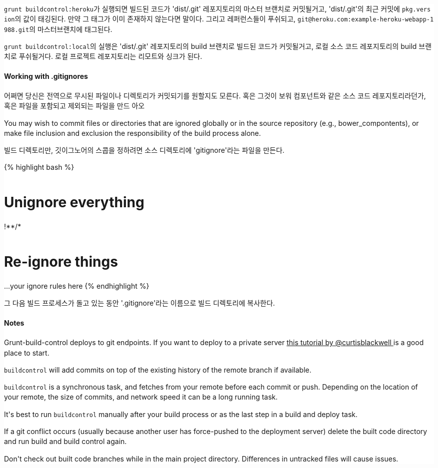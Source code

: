 `grunt buildcontrol:heroku`가 실행되면 빌드된 코드가 'dist/.git' 레포지토리의 마스터 브랜치로 커밋될거고, 'dist/.git'의 최근 커밋에 `pkg.version`의 값이 태깅된다. 만약 그 태그가 이미 존재하지 않는다면 말이다. 그리고 레퍼런스들이 푸쉬되고, `git@heroku.com:example-heroku-webapp-1988.git`의 마스터브랜치에 태그된다.

`grunt buildcontrol:local`의 실행은 'dist/.git' 레포지토리의 build 브랜치로 빌드된 코드가 커밋될거고, 로컬 소스 코드 레포지토리의 build 브랜치로 푸쉬될거다. 로컬 프로젝트 레포지토리는 리모트와 싱크가 된다.

#### Working with .gitignores

어쩌면 당신은 전역으로 무시된 파일이나 디렉토리가 커밋되기를 원할지도 모른다. 혹은 그것이 보워 컴포넌트와 같은 소스 코드 레포지토리라던가, 혹은 파일을 포함되고 제외되는 파일을 만드 아오

You may wish to commit files or directories that are ignored globally or in the source repository (e.g., bower_compontents), or make file inclusion and exclusion the responsibility of the build process alone.

빌드 디렉토리만, 깃이그노어의 스콥을 정하려면 소스 디렉토리에 'gitignore'라는 파일을 만든다.

{% highlight bash %}
# Unignore everything
!**/*

# Re-ignore things
...your ignore rules here
{% endhighlight %}

그 다음 빌드 프로세스가 돌고 있는 동안 '.gitignore'라는 이름으로 빌드 디렉토리에 복사한다.

#### Notes

Grunt-build-control deploys to git endpoints. If you want to deploy to a private server [this tutorial by @curtisblackwell ](http://curtisblackwell.com/blog/my-deploy-method-brings-most-of-the-boys-to-the-yard) is a good place to start.

`buildcontrol` will add commits on top of the existing history of the remote branch if available.

`buildcontrol` is a synchronous task, and fetches from your remote before each commit or push. Depending on the location of your remote, the size of commits, and network speed it can be a long running task.

It's best to run `buildcontrol` manually after your build process or as the last step in a build and deploy task.

If a git conflict occurs (usually because another user has force-pushed to the deployment server) delete the built code directory and run build and build control again.

Don't check out built code branches while in the main project directory. Differences in untracked files will cause issues.
